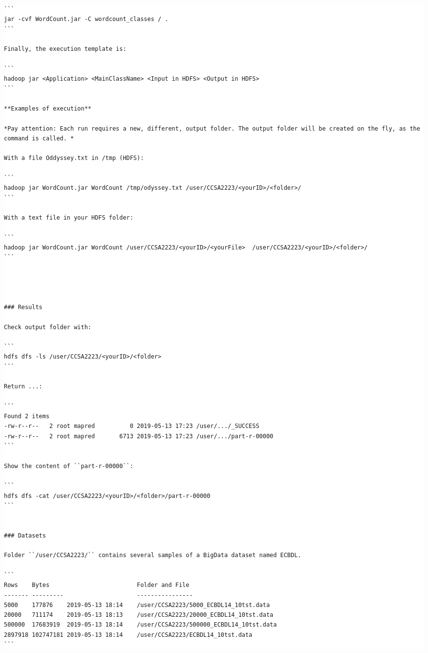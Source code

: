````
```
jar -cvf WordCount.jar -C wordcount_classes / .
```

Finally, the execution template is: 

```
hadoop jar <Application> <MainClassName> <Input in HDFS> <Output in HDFS>
```

**Examples of execution**

*Pay attention: Each run requires a new, different, output folder. The output folder will be created on the fly, as the command is called. *

With a file Oddyssey.txt in /tmp (HDFS):

```
hadoop jar WordCount.jar WordCount /tmp/odyssey.txt /user/CCSA2223/<yourID>/<folder>/
```

With a text file in your HDFS folder:

```
hadoop jar WordCount.jar WordCount /user/CCSA2223/<yourID>/<yourFile>  /user/CCSA2223/<yourID>/<folder>/
```




### Results 

Check output folder with:

```
hdfs dfs -ls /user/CCSA2223/<yourID>/<folder>
```

Return ...:

```
Found 2 items
-rw-r--r--   2 root mapred          0 2019-05-13 17:23 /user/.../_SUCCESS
-rw-r--r--   2 root mapred       6713 2019-05-13 17:23 /user/.../part-r-00000
```

Show the content of ``part-r-00000``:

```
hdfs dfs -cat /user/CCSA2223/<yourID>/<folder>/part-r-00000
```


### Datasets

Folder ``/user/CCSA2223/`` contains several samples of a BigData dataset named ECBDL.

```
Rows    Bytes                         Folder and File
------- ---------                     ----------------
5000    177876    2019-05-13 18:14    /user/CCSA2223/5000_ECBDL14_10tst.data
20000   711174    2019-05-13 18:13    /user/CCSA2223/20000_ECBDL14_10tst.data
500000  17683919  2019-05-13 18:14    /user/CCSA2223/500000_ECBDL14_10tst.data
2897918 102747181 2019-05-13 18:14    /user/CCSA2223/ECBDL14_10tst.data
```
````